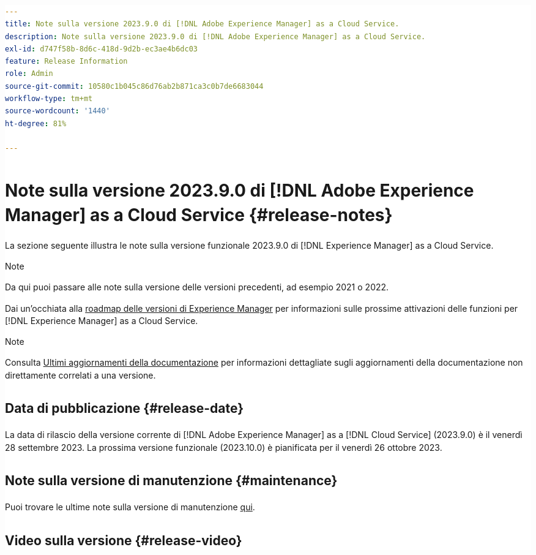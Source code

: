 ```yaml
---
title: Note sulla versione 2023.9.0 di [!DNL Adobe Experience Manager] as a Cloud Service.
description: Note sulla versione 2023.9.0 di [!DNL Adobe Experience Manager] as a Cloud Service.
exl-id: d747f58b-8d6c-418d-9d2b-ec3ae4b6dc03
feature: Release Information
role: Admin
source-git-commit: 10580c1b045c86d76ab2b871ca3c0b7de6683044
workflow-type: tm+mt
source-wordcount: '1440'
ht-degree: 81%

---
```



# Note sulla versione 2023.9.0 di [!DNL Adobe Experience Manager] as a Cloud Service {#release-notes}

La sezione seguente illustra le note sulla versione funzionale 2023.9.0 di [!DNL Experience Manager] as a Cloud Service.

>[!NOTE]
>
>Da qui puoi passare alle note sulla versione delle versioni precedenti, ad esempio 2021 o 2022.
>
>Dai un’occhiata alla [roadmap delle versioni di Experience Manager](https://experienceleague.adobe.com/docs/experience-manager-release-information/aem-release-updates/update-releases-roadmap.html?lang=it) per informazioni sulle prossime attivazioni delle funzioni per [!DNL Experience Manager] as a Cloud Service.

>[!NOTE]
>
>Consulta [Ultimi aggiornamenti della documentazione](https://experienceleague.adobe.com/docs/experience-manager-release-information/aem-release-updates/doc-updates/documentation-updates.html?lang=it) per informazioni dettagliate sugli aggiornamenti della documentazione non direttamente correlati a una versione.

## Data di pubblicazione {#release-date}

La data di rilascio della versione corrente di [!DNL Adobe Experience Manager] as a [!DNL Cloud Service] (2023.9.0) è il venerdì 28 settembre 2023. La prossima versione funzionale (2023.10.0) è pianificata per il venerdì 26 ottobre 2023.

## Note sulla versione di manutenzione {#maintenance}

Puoi trovare le ultime note sulla versione di manutenzione [qui](/help/release-notes/maintenance/latest.md).

## Video sulla versione {#release-video}
